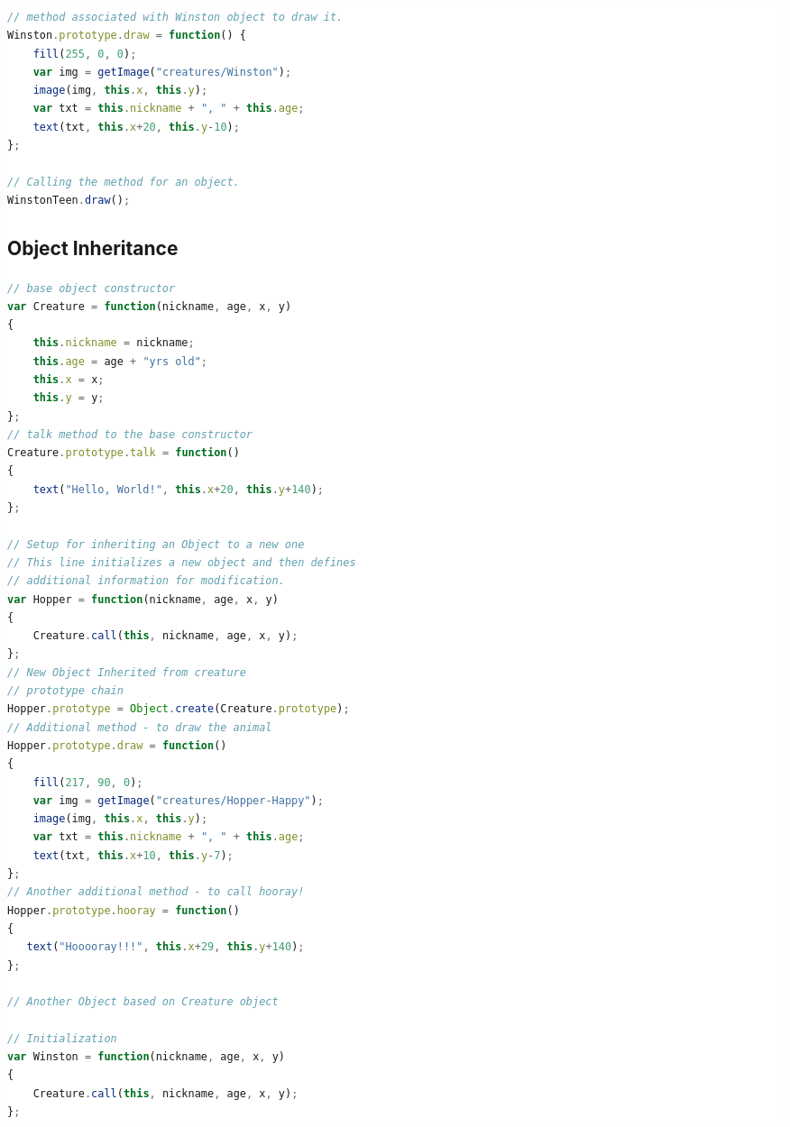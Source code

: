 ```JavaScript
// method associated with Winston object to draw it.
Winston.prototype.draw = function() {
    fill(255, 0, 0);
    var img = getImage("creatures/Winston");
    image(img, this.x, this.y);
    var txt = this.nickname + ", " + this.age;
    text(txt, this.x+20, this.y-10);    
};

// Calling the method for an object.
WinstonTeen.draw();
```

## Object Inheritance
```JavaScript
// base object constructor
var Creature = function(nickname, age, x, y)
{
    this.nickname = nickname;
    this.age = age + "yrs old";
    this.x = x;
    this.y = y;
};
// talk method to the base constructor
Creature.prototype.talk = function()
{
    text("Hello, World!", this.x+20, this.y+140);  
};

// Setup for inheriting an Object to a new one
// This line initializes a new object and then defines
// additional information for modification.
var Hopper = function(nickname, age, x, y)
{
    Creature.call(this, nickname, age, x, y);
};
// New Object Inherited from creature
// prototype chain
Hopper.prototype = Object.create(Creature.prototype);
// Additional method - to draw the animal
Hopper.prototype.draw = function()
{
    fill(217, 90, 0);
    var img = getImage("creatures/Hopper-Happy");
    image(img, this.x, this.y);
    var txt = this.nickname + ", " + this.age;
    text(txt, this.x+10, this.y-7);  
};
// Another additional method - to call hooray!
Hopper.prototype.hooray = function()
{
   text("Hooooray!!!", this.x+29, this.y+140);  
};

// Another Object based on Creature object

// Initialization
var Winston = function(nickname, age, x, y)
{
    Creature.call(this, nickname, age, x, y);
};

```